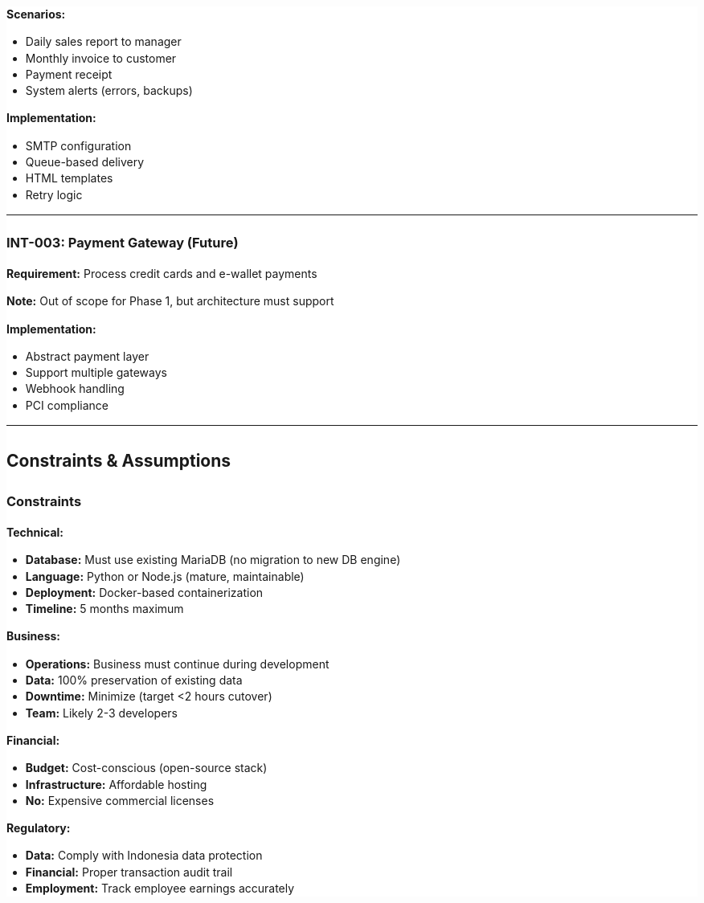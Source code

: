 **Scenarios:**
- Daily sales report to manager
- Monthly invoice to customer
- Payment receipt
- System alerts (errors, backups)

**Implementation:**
- SMTP configuration
- Queue-based delivery
- HTML templates
- Retry logic

---

### INT-003: Payment Gateway (Future)

**Requirement:** Process credit cards and e-wallet payments

**Note:** Out of scope for Phase 1, but architecture must support

**Implementation:**
- Abstract payment layer
- Support multiple gateways
- Webhook handling
- PCI compliance

---

## Constraints & Assumptions

### Constraints

**Technical:**
- **Database:** Must use existing MariaDB (no migration to new DB engine)
- **Language:** Python or Node.js (mature, maintainable)
- **Deployment:** Docker-based containerization
- **Timeline:** 5 months maximum

**Business:**
- **Operations:** Business must continue during development
- **Data:** 100% preservation of existing data
- **Downtime:** Minimize (target <2 hours cutover)
- **Team:** Likely 2-3 developers

**Financial:**
- **Budget:** Cost-conscious (open-source stack)
- **Infrastructure:** Affordable hosting
- **No:** Expensive commercial licenses

**Regulatory:**
- **Data:** Comply with Indonesia data protection
- **Financial:** Proper transaction audit trail
- **Employment:** Track employee earnings accurately
